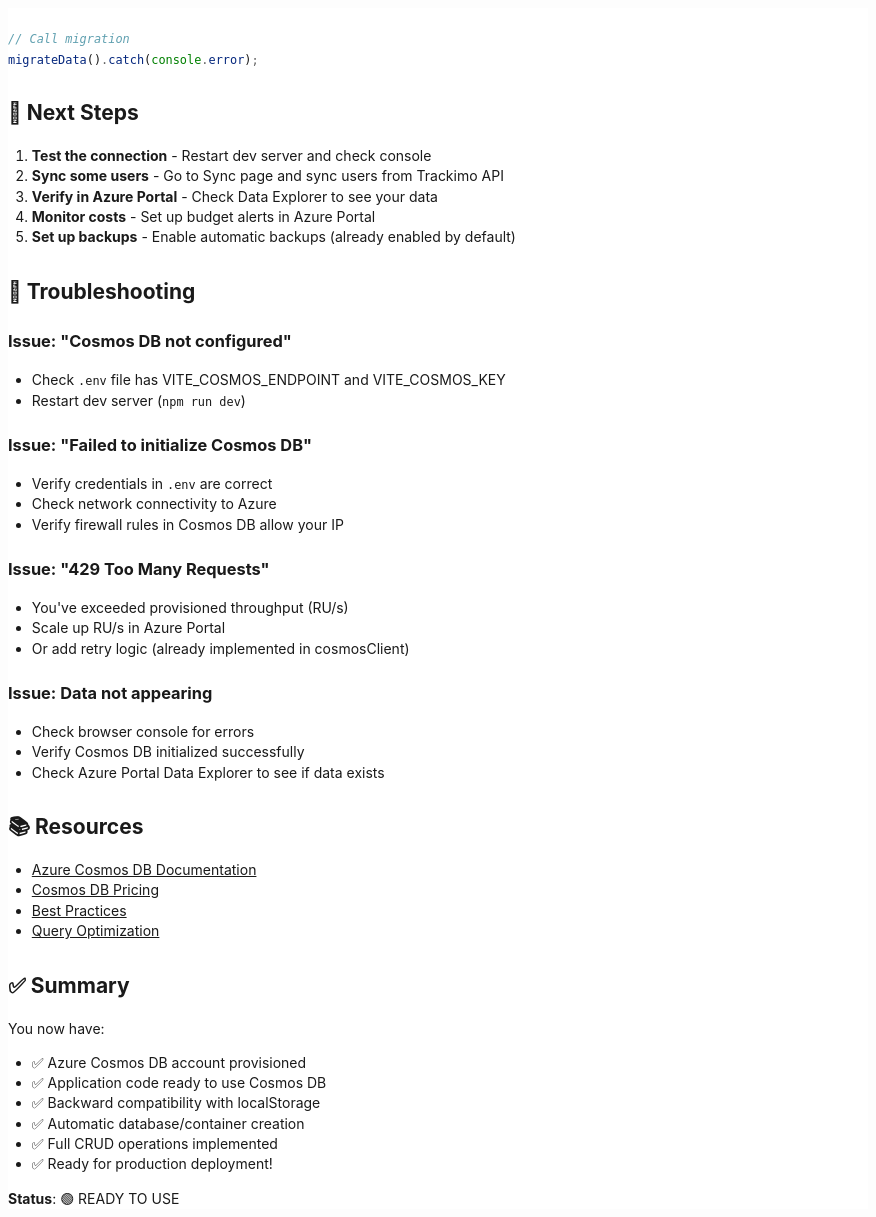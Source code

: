 ```typescript

// Call migration
migrateData().catch(console.error);
```

## 📝 Next Steps

1. **Test the connection** - Restart dev server and check console
2. **Sync some users** - Go to Sync page and sync users from Trackimo API
3. **Verify in Azure Portal** - Check Data Explorer to see your data
4. **Monitor costs** - Set up budget alerts in Azure Portal
5. **Set up backups** - Enable automatic backups (already enabled by default)

## 🐛 Troubleshooting

### Issue: "Cosmos DB not configured"
- Check `.env` file has VITE_COSMOS_ENDPOINT and VITE_COSMOS_KEY
- Restart dev server (`npm run dev`)

### Issue: "Failed to initialize Cosmos DB"
- Verify credentials in `.env` are correct
- Check network connectivity to Azure
- Verify firewall rules in Cosmos DB allow your IP

### Issue: "429 Too Many Requests"
- You've exceeded provisioned throughput (RU/s)
- Scale up RU/s in Azure Portal
- Or add retry logic (already implemented in cosmosClient)

### Issue: Data not appearing
- Check browser console for errors
- Verify Cosmos DB initialized successfully
- Check Azure Portal Data Explorer to see if data exists

## 📚 Resources

- [Azure Cosmos DB Documentation](https://docs.microsoft.com/en-us/azure/cosmos-db/)
- [Cosmos DB Pricing](https://azure.microsoft.com/en-us/pricing/details/cosmos-db/)
- [Best Practices](https://docs.microsoft.com/en-us/azure/cosmos-db/best-practices)
- [Query Optimization](https://docs.microsoft.com/en-us/azure/cosmos-db/sql-query-getting-started)

## ✅ Summary

You now have:
- ✅ Azure Cosmos DB account provisioned
- ✅ Application code ready to use Cosmos DB
- ✅ Backward compatibility with localStorage
- ✅ Automatic database/container creation
- ✅ Full CRUD operations implemented
- ✅ Ready for production deployment!

**Status**: 🟢 READY TO USE
